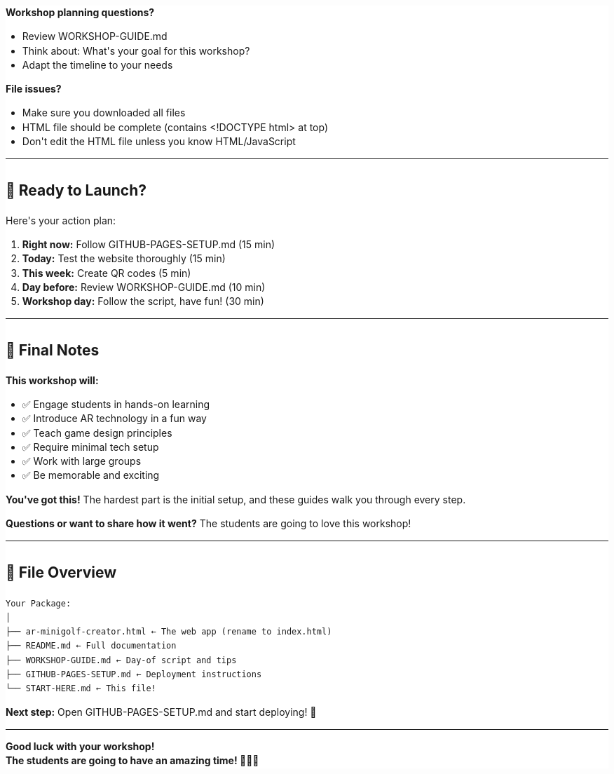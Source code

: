 **Workshop planning questions?**
- Review WORKSHOP-GUIDE.md
- Think about: What's your goal for this workshop?
- Adapt the timeline to your needs

**File issues?**
- Make sure you downloaded all files
- HTML file should be complete (contains &lt;!DOCTYPE html&gt; at top)
- Don't edit the HTML file unless you know HTML/JavaScript

---

## 🚀 Ready to Launch?

Here's your action plan:

1. **Right now:** Follow GITHUB-PAGES-SETUP.md (15 min)
2. **Today:** Test the website thoroughly (15 min)
3. **This week:** Create QR codes (5 min)
4. **Day before:** Review WORKSHOP-GUIDE.md (10 min)
5. **Workshop day:** Follow the script, have fun! (30 min)

---

## 🎉 Final Notes

**This workshop will:**
- ✅ Engage students in hands-on learning
- ✅ Introduce AR technology in a fun way
- ✅ Teach game design principles
- ✅ Require minimal tech setup
- ✅ Work with large groups
- ✅ Be memorable and exciting

**You've got this!** The hardest part is the initial setup, and these guides walk you through every step.

**Questions or want to share how it went?** The students are going to love this workshop!

---

## 📂 File Overview

```
Your Package:
│
├── ar-minigolf-creator.html ← The web app (rename to index.html)
├── README.md ← Full documentation
├── WORKSHOP-GUIDE.md ← Day-of script and tips
├── GITHUB-PAGES-SETUP.md ← Deployment instructions
└── START-HERE.md ← This file!
```

**Next step:** Open GITHUB-PAGES-SETUP.md and start deploying! 🚀

---

**Good luck with your workshop!**  
**The students are going to have an amazing time! 🏌️‍♂️✨**
